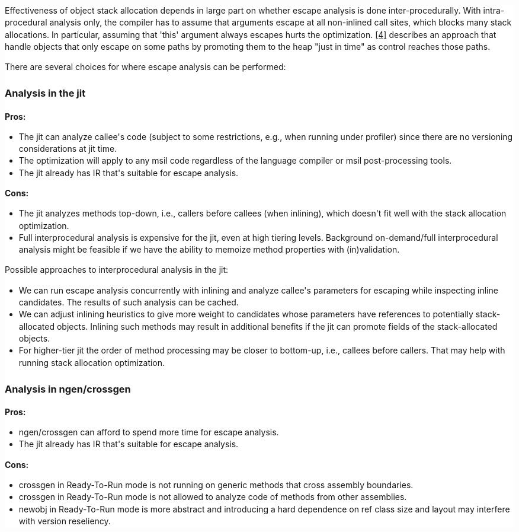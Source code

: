 Effectiveness of object stack allocation depends in large part on whether escape analysis is done inter-procedurally.
With intra-procedural analysis only, the compiler has to assume that arguments escape at all non-inlined call sites,
which blocks many stack allocations. In particular, assuming that 'this' argument always escapes hurts the optimization.
[[4]](http://www.ssw.uni-linz.ac.at/Research/Papers/Stadler14/Stadler2014-CGO-PEA.pdf) describes an approach that
handle objects that only escape on some paths by promoting them to the heap "just in time" as control reaches those paths.

There are several choices for where escape analysis can be performed:

### Analysis in the jit
**Pros:**
* The jit can analyze callee's code (subject to some restrictions, e.g., when running under profiler)
  since there are no versioning considerations at jit time.
* The optimization will apply to any msil code regardless of the language compiler or msil post-processing tools.
* The jit already has IR that's suitable for escape analysis.

**Cons:**
* The jit analyzes methods top-down, i.e., callers before callees (when inlining), which doesn't fit well with the stack allocation optimization.
* Full interprocedural analysis is expensive for the jit, even at high tiering levels. Background on-demand/full interprocedural analysis might be feasible
  if we have the ability to memoize method properties with (in)validation.

Possible approaches to interprocedural analysis in the jit:
* We can run escape analysis concurrently with inlining and analyze callee's parameters for escaping while inspecting
inline candidates. The results of such analysis can be cached.
* We can adjust inlining heuristics to give more weight to candidates whose parameters have references to potentially
stack-allocated objects. Inlining such methods may result in additional benefits if the jit can promote fields of the
stack-allocated objects.
* For higher-tier jit the order of method processing may be closer to bottom-up, i.e., callees before callers. That may
  help with running stack allocation optimization.

### Analysis in ngen/crossgen
**Pros:**
* ngen/crossgen can afford to spend more time for escape analysis.
* The jit already has IR that's suitable for escape analysis.

**Cons:**
* crossgen in Ready-To-Run mode is not running on generic methods that cross assembly boundaries.
* crossgen in Ready-To-Run mode is not allowed to analyze code of methods from other assemblies.
* newobj in Ready-To-Run mode is more abstract and introducing a hard dependence on ref class size and layout may interfere
with version reseliency.
